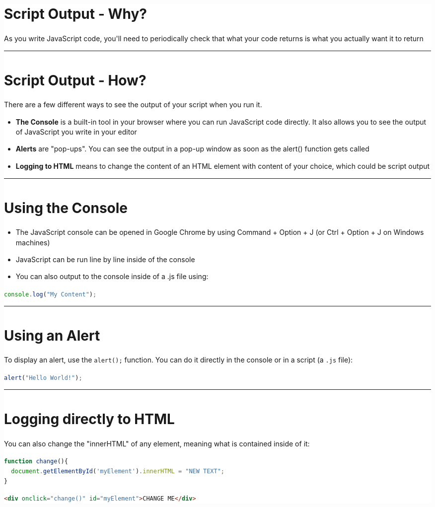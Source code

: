 # Script Output - Why?

As you write JavaScript code, you'll need to periodically check that what your code returns is what you actually want it to return

---

# Script Output - How?

There are a few different ways to see the output of your script when you run it.

- **The Console** is a built-in tool in your browser where you can run JavaScript code directly. It also allows you to see the output of JavaScript you write in your editor

- **Alerts** are "pop-ups". You can see the output in a pop-up window as soon as the alert() function gets called

- **Logging to HTML** means to change the content of an HTML element with content of your choice, which could be script output

---

# Using the Console

- The JavaScript console can be opened in Google Chrome by using Command + Option + J (or Ctrl + Option + J on Windows machines)

- JavaScript can be run line by line inside of the console

- You can also output to the console inside of a .js file using:

````js
console.log("My Content");
````

---

# Using an Alert

To display an alert, use the `alert();` function. You can do it directly in the console or in a script (a `.js` file):

````js
alert("Hello World!");
````

---

# Logging directly to HTML

You can also change the "innerHTML" of any element, meaning what is contained inside of it:

````js
function change(){
  document.getElementById('myElement').innerHTML = "NEW TEXT";
}
````
````html
<div onclick="change()" id="myElement">CHANGE ME</div>
````
